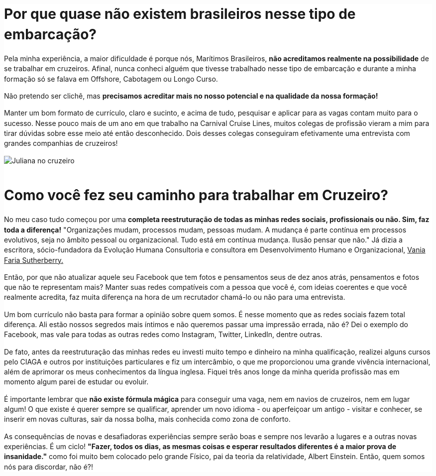 # Por que quase não existem brasileiros nesse tipo de embarcação?

Pela minha experiência, a maior dificuldade é porque nós, Marítimos Brasileiros, **não acreditamos realmente na possibilidade** de se trabalhar em cruzeiros. Afinal, nunca conheci alguém que tivesse trabalhado nesse tipo de embarcação e durante a minha formação só se falava em Offshore, Cabotagem ou Longo Curso.

Não pretendo ser clichê, mas **precisamos acreditar mais no nosso potencial e na qualidade da nossa formação!**

Manter um bom formato de currículo, claro e sucinto, e acima de tudo, pesquisar e aplicar para as vagas contam muito para o sucesso. Nesse pouco mais de um ano em que trabalho na Carnival Cruise Lines, muitos colegas de profissão vieram a mim para tirar dúvidas sobre esse meio até então desconhecido. Dois desses colegas conseguiram efetivamente uma entrevista com grandes companhias de cruzeiros!

![Juliana no cruzeiro](/img/banners/img_3642.jpg)

# Como você fez seu caminho para trabalhar em Cruzeiro?

No meu caso tudo começou por uma **completa reestruturação de todas as minhas redes sociais, profissionais ou não. Sim, faz toda a diferença!** "Organizações mudam, processos mudam, pessoas mudam. A mudança é parte contínua em processos evolutivos, seja no âmbito pessoal ou organizacional. Tudo está em contínua mudança. Ilusão pensar que não." Já dizia a escritora, sócio-fundadora da Evolução Humana Consultoria e consultora em Desenvolvimento Humano e Organizacional, [Vania Faria Sutherberry.](https://uk.linkedin.com/in/vaniafariasutherberry)

Então, por que não atualizar aquele seu Facebook que tem fotos e pensamentos seus de dez anos atrás, pensamentos e fotos que não te representam mais? Manter suas redes compatíveis com a pessoa que você é, com ideias coerentes e que você realmente acredita, faz muita diferença na hora de um recrutador chamá-lo ou não para uma entrevista.

Um bom currículo não basta para formar a opinião sobre quem somos. É nesse momento que as redes sociais fazem total diferença. Ali estão nossos segredos mais íntimos e não queremos passar uma impressão errada, não é? Dei o exemplo do Facebook, mas vale para todas as outras redes como Instagram, Twitter, LinkedIn, dentre outras.

De fato, antes da reestruturação das minhas redes eu investi muito tempo e dinheiro na minha qualificação, realizei alguns cursos pelo CIAGA e outros por instituições particulares e fiz um intercâmbio, o que me proporcionou uma grande vivência internacional, além de aprimorar os meus conhecimentos da língua inglesa. Fiquei três anos longe da minha querida profissão mas em momento algum parei de estudar ou evoluir.

É importante lembrar que **não existe fórmula mágica** para conseguir uma vaga, nem em navios de cruzeiros, nem em lugar algum! O que existe é querer sempre se qualificar, aprender um novo idioma - ou aperfeiçoar um antigo - visitar e conhecer, se inserir em novas culturas, sair da nossa bolha, mais conhecida como zona de conforto.

As consequências de novas e desafiadoras experiências sempre serão boas e sempre nos levarão a lugares e a outras novas experiências. É um ciclo! **"Fazer, todos os dias, as mesmas coisas e esperar resultados diferentes é a maior prova de insanidade."** como foi muito bem colocado pelo grande Físico, pai da teoria da relatividade, Albert Einstein. Então, quem somos nós para discordar, não é?!
